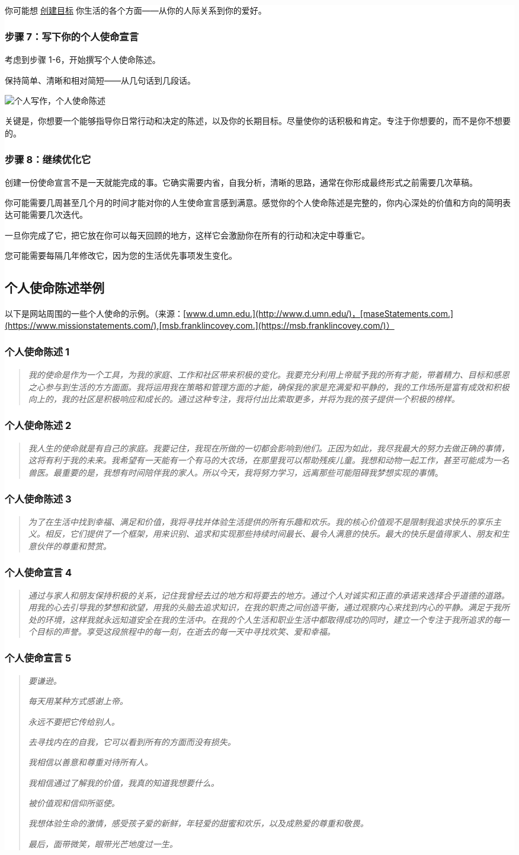 你可能想 [创建目标](https://www.limoonet.com/12/habits/life-goals) 你生活的各个方面——从你的人际关系到你的爱好。

### 步骤 7：写下你的个人使命宣言

考虑到步骤 1-6，开始撰写个人使命陈述。

保持简单、清晰和相对简短——从几句话到几段话。

![个人写作，个人使命陈述](https://pics.naaln.com/blog/2022-02-22-81bcdd.jpeg-basicBlog)

关键是，你想要一个能够指导你日常行动和决定的陈述，以及你的长期目标。尽量使你的话积极和肯定。专注于你想要的，而不是你不想要的。

### 步骤 8：继续优化它

创建一份使命宣言不是一天就能完成的事。它确实需要内省，自我分析，清晰的思路，通常在你形成最终形式之前需要几次草稿。

你可能需要几周甚至几个月的时间才能对你的人生使命宣言感到满意。感觉你的个人使命陈述是完整的，你内心深处的价值和方向的简明表达可能需要几次迭代。

一旦你完成了它，把它放在你可以每天回顾的地方，这样它会激励你在所有的行动和决定中尊重它。

您可能需要每隔几年修改它，因为您的生活优先事项发生变化。

## 个人使命陈述举例

以下是网站周围的一些个人使命的示例。（来源：[www.d.umn.edu.](http://www.d.umn.edu/)，[maseStatements.com.](https://www.missionstatements.com/),[msb.franklincovey.com.](https://msb.franklincovey.com/)）

### 个人使命陈述 1

> *我的使命是作为一个工具，为我的家庭、工作和社区带来积极的变化。我要充分利用上帝赋予我的所有才能，带着精力、目标和感恩之心参与到生活的方方面面。我将运用我在策略和管理方面的才能，确保我的家是充满爱和平静的，我的工作场所是富有成效和积极向上的，我的社区是积极响应和成长的。通过这种专注，我将付出比索取更多，并将为我的孩子提供一个积极的榜样。*

### 个人使命陈述 2

> *我人生的使命就是有自己的家庭。我要记住，我现在所做的一切都会影响到他们。正因为如此，我尽我最大的努力去做正确的事情，这将有利于我的未来。我希望有一天能有一个有马的大农场，在那里我可以帮助残疾儿童。我想和动物一起工作，甚至可能成为一名兽医。最重要的是，我想有时间陪伴我的家人。所以今天，我将努力学习，远离那些可能阻碍我梦想实现的事情*。

### 个人使命陈述 3

> *为了在生活中找到幸福、满足和价值，我将寻找并体验生活提供的所有乐趣和欢乐。我的核心价值观不是限制我追求快乐的享乐主义。相反，它们提供了一个框架，用来识别、追求和实现那些持续时间最长、最令人满意的快乐。最大的快乐是值得家人、朋友和生意伙伴的尊重和赞赏。*

### 个人使命宣言 4

> *通过与家人和朋友保持积极的关系，记住我曾经去过的地方和将要去的地方。通过个人对诚实和正直的承诺来选择合乎道德的道路。用我的心去引导我的梦想和欲望，用我的头脑去追求知识，在我的职责之间创造平衡，通过观察内心来找到内心的平静。满足于我所处的环境，这样我就永远知道安全在我的生活中。在我的个人生活和职业生活中都取得成功的同时，建立一个专注于我所追求的每一个目标的声誉。享受这段旅程中的每一刻，在逝去的每一天中寻找欢笑、爱和幸福。*

### 个人使命宣言 5

> *要谦逊。*
>
> *每天用某种方式感谢上帝。*
>
> *永远不要把它传给别人。*
>
> *去寻找内在的自我，它可以看到所有的方面而没有损失。*
>
> *我相信以善意和尊重对待所有人。*
>
> *我相信通过了解我的价值，我真的知道我想要什么。*
>
> *被价值观和信仰所驱使。*
>
> *我想体验生命的激情，感受孩子爱的新鲜，年轻爱的甜蜜和欢乐，以及成熟爱的尊重和敬畏。*
>
> *最后，面带微笑，眼带光芒地度过一生。*